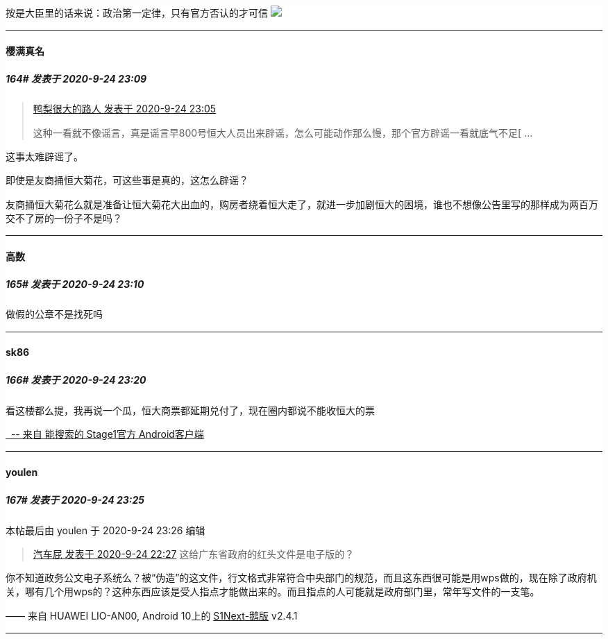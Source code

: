 
按是大臣里的话来说：政治第一定律，只有官方否认的才可信 <img src="https://static.saraba1st.com/image/smiley/face2017/067.png" referrerpolicy="no-referrer">


-----

####  樱满真名  
##### 164#       发表于 2020-9-24 23:09


<blockquote><a href="httphttps://bbs.saraba1st.com/2b/forum.php?mod=redirect&amp;goto=findpost&amp;pid=48843444&amp;ptid=1961657" target="_blank">鸭梨很大的路人 发表于 2020-9-24 23:05</a>

这种一看就不像谣言，真是谣言早800号恒大人员出来辟谣，怎么可能动作那么慢，那个官方辟谣一看就底气不足[ ...</blockquote>
这事太难辟谣了。


即使是友商捅恒大菊花，可这些事是真的，这怎么辟谣？


友商捅恒大菊花么就是准备让恒大菊花大出血的，购房者绕着恒大走了，就进一步加剧恒大的困境，谁也不想像公告里写的那样成为两百万交不了房的一份子不是吗？


-----

####  高数  
##### 165#       发表于 2020-9-24 23:10


做假的公章不是找死吗


-----

####  sk86  
##### 166#       发表于 2020-9-24 23:20


看这楼都么提，我再说一个瓜，恒大商票都延期兑付了，现在圈内都说不能收恒大的票

[  -- 来自 能搜索的 Stage1官方 Android客户端](https://www.coolapk.com/apk/140634)


-----

####  youlen  
##### 167#       发表于 2020-9-24 23:25


 本帖最后由 youlen 于 2020-9-24 23:26 编辑 
<blockquote><a href="httphttps://bbs.saraba1st.com/2b/forum.php?mod=redirect&amp;goto=findpost&amp;pid=48842999&amp;ptid=1961657" target="_blank">汽车屁 发表于 2020-9-24 22:27</a>
这给广东省政府的红头文件是电子版的？</blockquote>
你不知道政务公文电子系统么？被“伪造”的这文件，行文格式非常符合中央部门的规范，而且这东西很可能是用wps做的，现在除了政府机关，哪有几个用wps的？这种东西应该是受人指点才能做出来的。而且指点的人可能就是政府部门里，常年写文件的一支笔。

—— 来自 HUAWEI LIO-AN00, Android 10上的 [S1Next-鹅版](https://github.com/ykrank/S1-Next/releases) v2.4.1


-----
